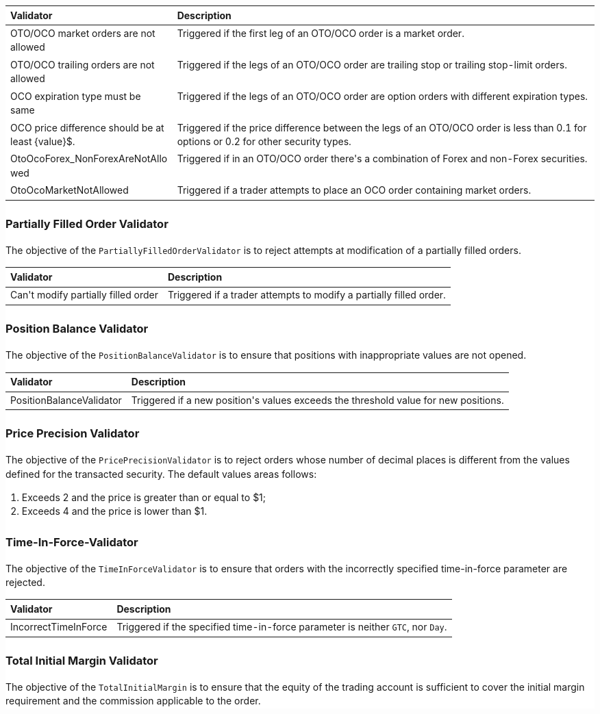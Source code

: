 | Validator | Description |
| :--- | :--- |
| OTO/OCO market orders are not allowed | Triggered if the first leg of an OTO/OCO order is a market order. |
| OTO/OCO trailing orders are not allowed | Triggered if the legs of an OTO/OCO order are trailing stop or trailing stop-limit orders. |
| OCO expiration type must be same | Triggered if the legs of an OTO/OCO order are option orders with different expiration types. |
| OCO price difference should be at least {value}$. | Triggered if the price difference between the legs of an OTO/OCO order is less than 0.1 for options or 0.2 for other security types. |
| OtoOcoForex\_NonForexAreNotAllowed | Triggered if in an OTO/OCO order there's a combination of Forex and non-Forex securities.  |
| OtoOcoMarketNotAllowed | Triggered if a trader attempts to place an OCO order containing market orders. |

### Partially Filled Order Validator

The objective of the `PartiallyFilledOrderValidator` is to reject attempts at modification of a partially filled orders.

| Validator | Description |
| :--- | :--- |
| Can't modify partially filled order | Triggered if a trader attempts to modify a partially filled order. |

### Position Balance Validator

The objective of the `PositionBalanceValidator` is to ensure that positions with inappropriate values are not opened.

| Validator | Description |
| :--- | :--- |
| PositionBalanceValidator | Triggered if a new position's values exceeds the threshold value for new positions. |

### Price Precision Validator

The objective of the `PricePrecisionValidator` is to reject orders whose number of decimal places is different from the values defined for the transacted security. The default values areas follows:

1. Exceeds 2 and the price is greater than or equal to $1;
2. Exceeds 4 and the price is lower than $1.

### Time-In-Force-Validator

The objective of the `TimeInForceValidator` is to ensure that orders with the incorrectly specified time-in-force parameter are rejected.

| Validator | Description |
| :--- | :--- |
| IncorrectTimeInForce | Triggered if the specified time-in-force parameter is neither `GTC`, nor `Day`. |

### Total Initial Margin Validator

The objective of the `TotalInitialMargin` is to ensure that the equity of the trading account is sufficient to cover the initial margin requirement and the commission applicable to the order.
